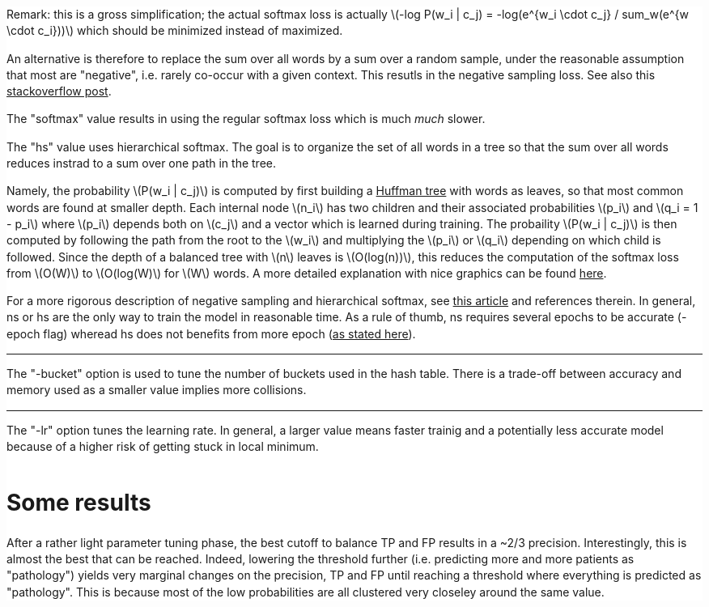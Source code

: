 Remark: this is a gross simplification; the actual softmax loss is actually
\\(-log P(w_i | c_j) = -log(e^{w_i \\cdot c_j} / sum_w(e^{w \\cdot c_i}))\\) which
should be minimized instead of maximized.

An alternative is therefore to replace the sum over all words by  a sum over a random
sample, under the reasonable assumption that most are "negative", i.e. rarely co-occur
with a given context. This resutls in the negative sampling loss. See also this
[stackoverflow post](https://stackoverflow.com/questions/27860652/word2vec-negative-sampling-in-layman-term).


The "softmax" value results in using the regular softmax loss which is much *much* slower.

The "hs" value uses hierarchical softmax. The goal is to organize the set of all words in a tree so that
the sum over all words reduces instrad to a sum over one path in the tree.

Namely, the probability \\(P(w_i | c_j)\\) is computed by first building
a [Huffman tree](https://en.wikipedia.org/wiki/Huffman_coding) with words as leaves,
so that most common words are found at smaller depth.
Each internal node \\(n_i\\) has two children and their associated probabilities \\(p_i\\) and
\\(q_i = 1 - p_i\\) where \\(p_i\\) depends both on \\(c_j\\) and a vector which is learned during training.
The probaility \\(P(w_i | c_j)\\) is then computed by following the path from the root to the
\\(w_i\\) and multiplying the \\(p_i\\) or \\(q_i\\) depending on which child is followed.
Since the depth of a balanced tree with \\(n\\) leaves is \\(O(log(n))\\), this reduces the computation of
the softmax loss from \\(O(W)\\) to \\(O(log(W)\\) for \\(W\\) words. A more detailed explanation with nice
graphics can be found [here](http://building-babylon.net/2017/08/01/hierarchical-softmax/).

For a more rigorous description of negative sampling and hierarchical softmax, see
[this article](https://arxiv.org/abs/1310.4546) and references therein.
In general, ns or hs are the only way to train the model in reasonable time. As a rule of thumb,
ns requires several epochs to be accurate (-epoch flag) wheread hs does not benefits from more epoch
([as stated here](https://groups.google.com/forum/#!msg/word2vec-toolkit/WUWad9fL0jU/LdbWy1jQjUIJ)).

- ---

The "-bucket" option is used to tune the number of buckets used in the hash table. There is a
trade-off between accuracy and memory used as a smaller value implies more collisions.

- ---
The "-lr" option tunes the learning rate. In general, a larger value means faster trainig and a
potentially less accurate model because of a higher risk of getting stuck in local minimum.



# Some results
After a rather light parameter tuning phase, the best cutoff to balance TP and FP results in
a ~2/3 precision. Interestingly, this is almost the best that can be reached.
Indeed, lowering the threshold further (i.e. predicting more and more patients as "pathology") yields
very marginal changes on the precision, TP and FP until reaching a threshold where everything is predicted
as "pathology". This is because most of the low probabilities are all clustered very closeley around the
same value.
